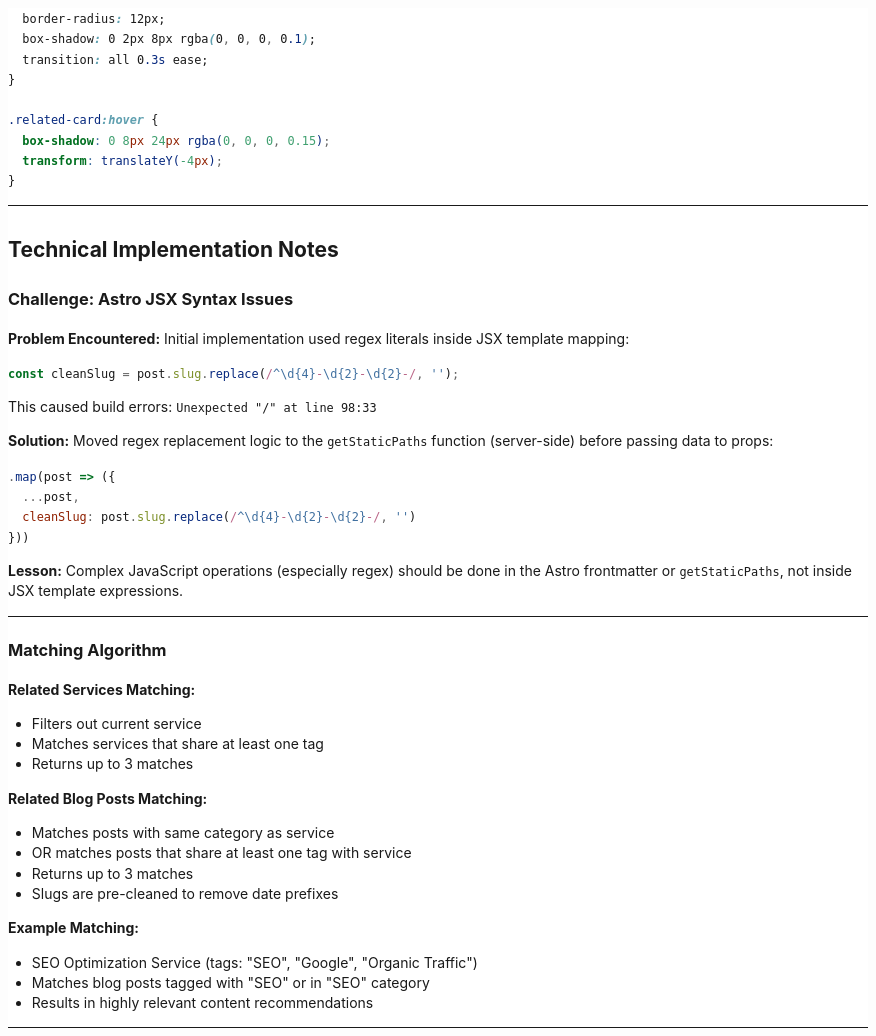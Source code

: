 ```css
  border-radius: 12px;
  box-shadow: 0 2px 8px rgba(0, 0, 0, 0.1);
  transition: all 0.3s ease;
}

.related-card:hover {
  box-shadow: 0 8px 24px rgba(0, 0, 0, 0.15);
  transform: translateY(-4px);
}
```

---

## Technical Implementation Notes

### Challenge: Astro JSX Syntax Issues

**Problem Encountered:**
Initial implementation used regex literals inside JSX template mapping:
```javascript
const cleanSlug = post.slug.replace(/^\d{4}-\d{2}-\d{2}-/, '');
```

This caused build errors: `Unexpected "/" at line 98:33`

**Solution:**
Moved regex replacement logic to the `getStaticPaths` function (server-side) before passing data to props:
```javascript
.map(post => ({
  ...post,
  cleanSlug: post.slug.replace(/^\d{4}-\d{2}-\d{2}-/, '')
}))
```

**Lesson:** Complex JavaScript operations (especially regex) should be done in the Astro frontmatter or `getStaticPaths`, not inside JSX template expressions.

---

### Matching Algorithm

**Related Services Matching:**
- Filters out current service
- Matches services that share at least one tag
- Returns up to 3 matches

**Related Blog Posts Matching:**
- Matches posts with same category as service
- OR matches posts that share at least one tag with service
- Returns up to 3 matches
- Slugs are pre-cleaned to remove date prefixes

**Example Matching:**
- SEO Optimization Service (tags: "SEO", "Google", "Organic Traffic")
- Matches blog posts tagged with "SEO" or in "SEO" category
- Results in highly relevant content recommendations

---